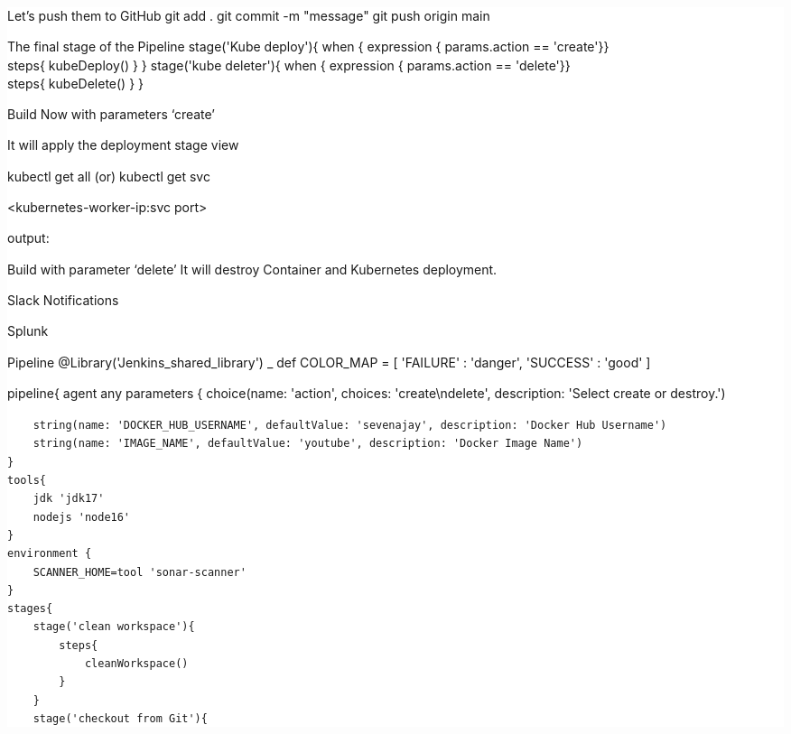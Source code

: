 Let’s push them to GitHub
git add .
git commit -m "message"
git push origin main

The final stage of the Pipeline
stage('Kube deploy'){
        when { expression { params.action == 'create'}}    
            steps{
                kubeDeploy()
            }
        }
        stage('kube deleter'){
        when { expression { params.action == 'delete'}}    
            steps{
                kubeDelete()
            }
        }

Build Now with parameters ‘create’

It will apply the deployment
stage view

kubectl get all (or)
kubectl get svc

<kubernetes-worker-ip:svc port>


output:



Build with parameter ‘delete’
It will destroy Container and Kubernetes deployment.

Slack Notifications

Splunk


Pipeline
@Library('Jenkins_shared_library') _
def COLOR_MAP = [
    'FAILURE' : 'danger',
    'SUCCESS' : 'good'
]

pipeline{
    agent any
    parameters {
        choice(name: 'action', choices: 'create\ndelete', description: 'Select create or destroy.')

        string(name: 'DOCKER_HUB_USERNAME', defaultValue: 'sevenajay', description: 'Docker Hub Username')
        string(name: 'IMAGE_NAME', defaultValue: 'youtube', description: 'Docker Image Name')
    }
    tools{
        jdk 'jdk17'
        nodejs 'node16'
    }
    environment {
        SCANNER_HOME=tool 'sonar-scanner'
    }
    stages{
        stage('clean workspace'){
            steps{
                cleanWorkspace()
            }
        }
        stage('checkout from Git'){